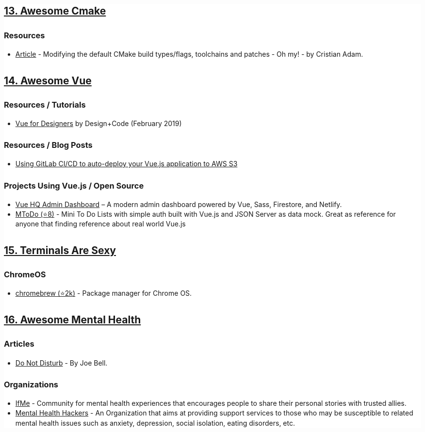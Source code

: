 
## [13. Awesome Cmake](/content/onqtam/awesome-cmake/week/README.md)

### Resources

*   [Article](https://cristianadam.eu/20190223/modifying-the-default-cmake-build-types/) - Modifying the default CMake build types/flags, toolchains and patches - Oh my! - by Cristian Adam.

## [14. Awesome Vue](/content/vuejs/awesome-vue/week/README.md)

### Resources / Tutorials

*   [Vue for Designers](https://designcode.io/vue) by Design+Code (February 2019)

### Resources / Blog Posts

*   [Using GitLab CI/CD to auto-deploy your Vue.js application to AWS S3](https://medium.com/@croo/using-gitlab-ci-cd-to-auto-deploy-your-vue-js-application-to-aws-s3-9affe1eb3457)

### Projects Using Vue.js / Open Source

*   [Vue HQ Admin Dashboard](https://vue-hq.netlify.com/) – A modern admin dashboard powered by Vue, Sass, Firestore, and Netlify.
*   [MToDo (⭐8)](https://github.com/satriaajiputra/mtodo) - Mini To Do Lists with simple auth built with Vue.js and JSON Server as data mock. Great as reference for anyone that finding reference about real world Vue.js

## [15. Terminals Are Sexy](/content/k4m4/terminals-are-sexy/week/README.md)

### ChromeOS

*   [chromebrew (⭐2k)](https://github.com/skycocker/chromebrew) - Package manager for Chrome OS.

## [16. Awesome Mental Health](/content/dreamingechoes/awesome-mental-health/week/README.md)

### Articles

*   [Do Not Disturb](https://joebell.co.uk/blog/do-not-disturb/) - By Joe Bell.

### Organizations

*   [IfMe](https://www.if-me.org) - Community for mental health experiences that encourages people to share their personal stories with trusted allies.
*   [Mental Health Hackers](https://mentalhealthhackers.org/) - An Organization that aims at providing support services to those who may be susceptible to related mental health issues such as anxiety, depression, social isolation, eating disorders, etc.

